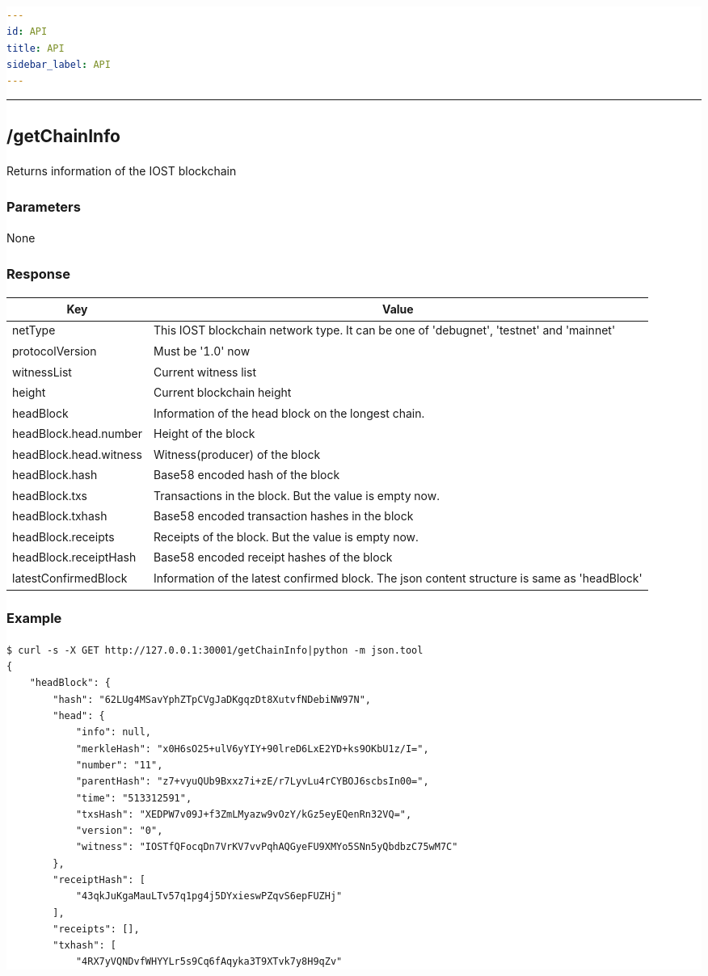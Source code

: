 ```yaml
---
id: API
title: API
sidebar_label: API
---
```


---
## /getChainInfo
Returns information of the IOST blockchain  
### Parameters  
None  
### Response  

| Key | Value |
|--|--|
| netType | This IOST blockchain network type. It can be one of 'debugnet', 'testnet' and 'mainnet' |
|protocolVersion|Must be '1.0' now
|witnessList|Current witness list
|height|Current blockchain height
|headBlock|Information of the head block on the longest chain.
|headBlock.head.number|Height of the block
|headBlock.head.witness|Witness(producer) of the block
|headBlock.hash|Base58 encoded hash of the block
|headBlock.txs|Transactions in the block. But the value is empty now.
|headBlock.txhash|Base58 encoded transaction hashes in the block
|headBlock.receipts|Receipts of the block. But the value is empty now.
|headBlock.receiptHash|Base58 encoded receipt hashes of the block
|latestConfirmedBlock| Information of the latest confirmed block. The json content structure is same as 'headBlock'

### Example
```
$ curl -s -X GET http://127.0.0.1:30001/getChainInfo|python -m json.tool
{
    "headBlock": {
        "hash": "62LUg4MSavYphZTpCVgJaDKgqzDt8XutvfNDebiNW97N",
        "head": {
            "info": null,
            "merkleHash": "x0H6sO25+ulV6yYIY+90lreD6LxE2YD+ks9OKbU1z/I=",
            "number": "11",
            "parentHash": "z7+vyuQUb9Bxxz7i+zE/r7LyvLu4rCYBOJ6scbsIn00=",
            "time": "513312591",
            "txsHash": "XEDPW7v09J+f3ZmLMyazw9vOzY/kGz5eyEQenRn32VQ=",
            "version": "0",
            "witness": "IOSTfQFocqDn7VrKV7vvPqhAQGyeFU9XMYo5SNn5yQbdbzC75wM7C"
        },
        "receiptHash": [
            "43qkJuKgaMauLTv57q1pg4j5DYxieswPZqvS6epFUZHj"
        ],
        "receipts": [],
        "txhash": [
            "4RX7yVQNDvfWHYYLr5s9Cq6fAqyka3T9XTvk7y8H9qZv"
```